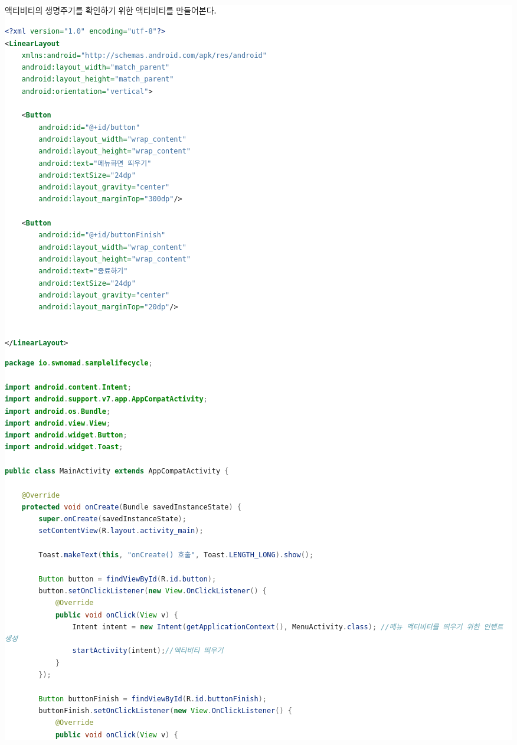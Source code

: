 액티비티의 생명주기를 확인하기 위한 액티비티를 만들어본다.

~~~ xml
<?xml version="1.0" encoding="utf-8"?>
<LinearLayout
    xmlns:android="http://schemas.android.com/apk/res/android"
    android:layout_width="match_parent"
    android:layout_height="match_parent"
    android:orientation="vertical">

    <Button
        android:id="@+id/button"
        android:layout_width="wrap_content"
        android:layout_height="wrap_content"
        android:text="메뉴화면 띄우기"
        android:textSize="24dp"
        android:layout_gravity="center"
        android:layout_marginTop="300dp"/>

    <Button
        android:id="@+id/buttonFinish"
        android:layout_width="wrap_content"
        android:layout_height="wrap_content"
        android:text="종료하기"
        android:textSize="24dp"
        android:layout_gravity="center"
        android:layout_marginTop="20dp"/>


</LinearLayout>
~~~

~~~ java
package io.swnomad.samplelifecycle;

import android.content.Intent;
import android.support.v7.app.AppCompatActivity;
import android.os.Bundle;
import android.view.View;
import android.widget.Button;
import android.widget.Toast;

public class MainActivity extends AppCompatActivity {

    @Override
    protected void onCreate(Bundle savedInstanceState) {
        super.onCreate(savedInstanceState);
        setContentView(R.layout.activity_main);

        Toast.makeText(this, "onCreate() 호출", Toast.LENGTH_LONG).show();

        Button button = findViewById(R.id.button);
        button.setOnClickListener(new View.OnClickListener() {
            @Override
            public void onClick(View v) {
                Intent intent = new Intent(getApplicationContext(), MenuActivity.class); //메뉴 액티비티를 띄우기 위한 인텐트 생성
                startActivity(intent);//액티비티 띄우기
            }
        });

        Button buttonFinish = findViewById(R.id.buttonFinish);
        buttonFinish.setOnClickListener(new View.OnClickListener() {
            @Override
            public void onClick(View v) {
~~~